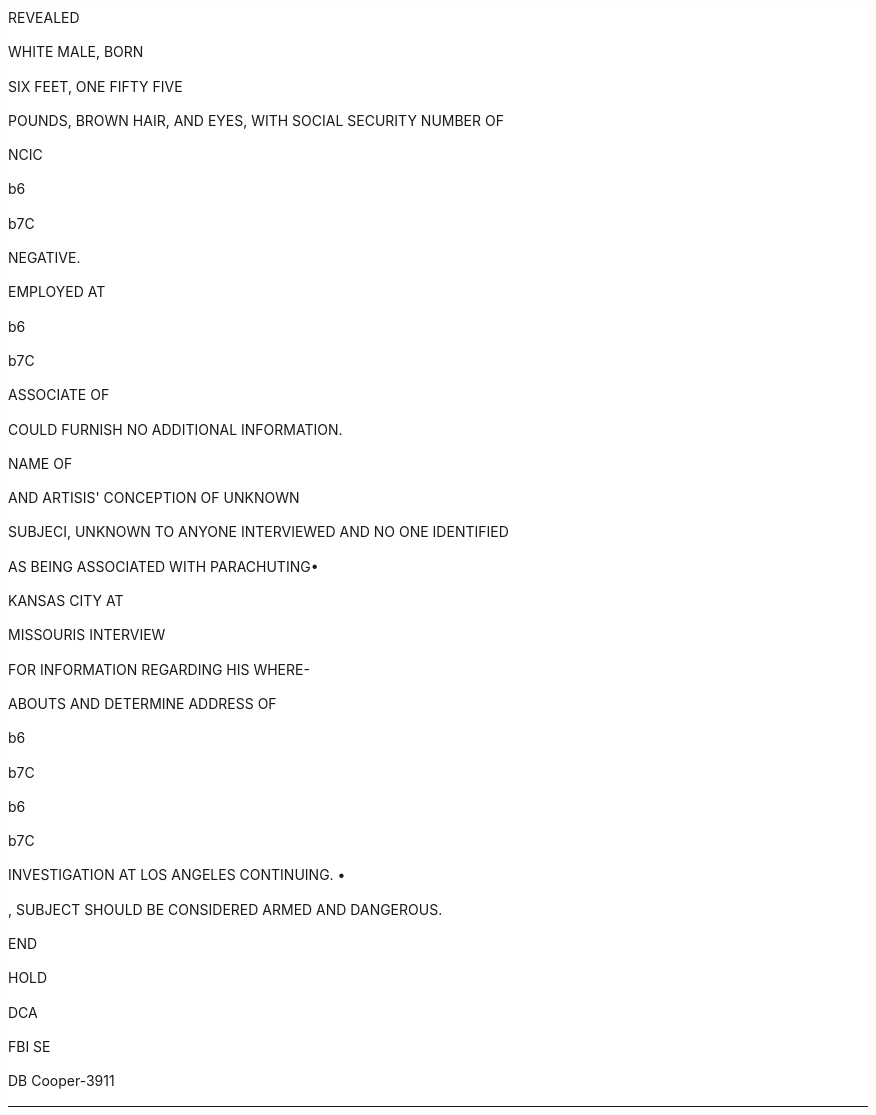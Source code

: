 REVEALED

WHITE MALE, BORN

SIX FEET, ONE FIFTY FIVE

POUNDS, BROWN HAIR, AND EYES, WITH SOCIAL SECURITY NUMBER OF

NCIC

b6

b7C

NEGATIVE.

EMPLOYED AT

b6

b7C

ASSOCIATE OF

COULD FURNISH NO ADDITIONAL INFORMATION.

NAME OF

AND ARTISIS' CONCEPTION OF UNKNOWN

SUBJECI, UNKNOWN TO ANYONE INTERVIEWED AND NO ONE IDENTIFIED

AS BEING ASSOCIATED WITH PARACHUTING•

KANSAS CITY AT

MISSOURIS INTERVIEW

FOR INFORMATION REGARDING HIS WHERE-

ABOUTS AND DETERMINE ADDRESS OF

b6

b7C

b6

b7C

INVESTIGATION AT LOS ANGELES CONTINUING. •

, SUBJECT SHOULD BE CONSIDERED ARMED AND DANGEROUS.

END

HOLD

DCA

FBI SE

DB Cooper-3911

---
